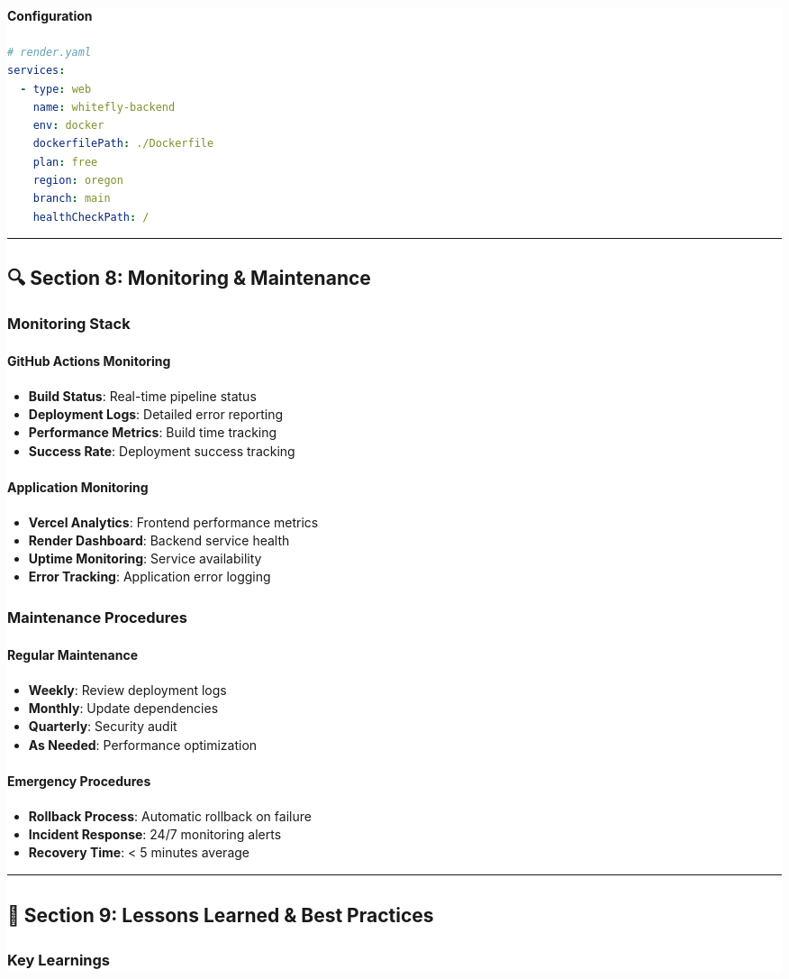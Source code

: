 #### **Configuration**
```yaml
# render.yaml
services:
  - type: web
    name: whitefly-backend
    env: docker
    dockerfilePath: ./Dockerfile
    plan: free
    region: oregon
    branch: main
    healthCheckPath: /
```

---

## 🔍 **Section 8: Monitoring & Maintenance**

### **Monitoring Stack**

#### **GitHub Actions Monitoring**
- **Build Status**: Real-time pipeline status
- **Deployment Logs**: Detailed error reporting
- **Performance Metrics**: Build time tracking
- **Success Rate**: Deployment success tracking

#### **Application Monitoring**
- **Vercel Analytics**: Frontend performance metrics
- **Render Dashboard**: Backend service health
- **Uptime Monitoring**: Service availability
- **Error Tracking**: Application error logging

### **Maintenance Procedures**

#### **Regular Maintenance**
- **Weekly**: Review deployment logs
- **Monthly**: Update dependencies
- **Quarterly**: Security audit
- **As Needed**: Performance optimization

#### **Emergency Procedures**
- **Rollback Process**: Automatic rollback on failure
- **Incident Response**: 24/7 monitoring alerts
- **Recovery Time**: < 5 minutes average

---

## 🎯 **Section 9: Lessons Learned & Best Practices**

### **Key Learnings**
